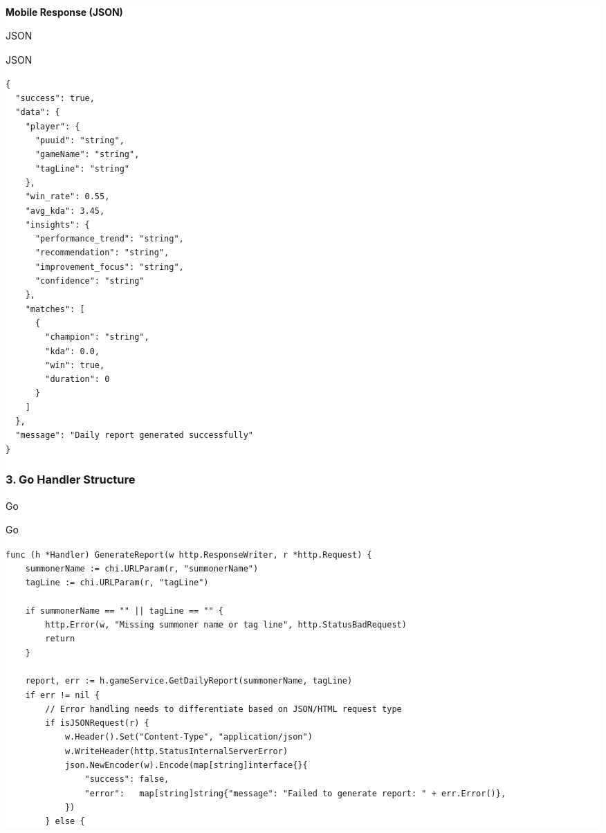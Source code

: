```
```

**Mobile Response (JSON)**

JSON

JSON

```
{
  "success": true,
  "data": {
    "player": {
      "puuid": "string",
      "gameName": "string",
      "tagLine": "string"
    },
    "win_rate": 0.55,
    "avg_kda": 3.45,
    "insights": {
      "performance_trend": "string",
      "recommendation": "string",
      "improvement_focus": "string",
      "confidence": "string"
    },
    "matches": [
      {
        "champion": "string",
        "kda": 0.0,
        "win": true,
        "duration": 0
      }
    ]
  },
  "message": "Daily report generated successfully"
}
```

### 3. Go Handler Structure

Go

Go

```
func (h *Handler) GenerateReport(w http.ResponseWriter, r *http.Request) {
    summonerName := chi.URLParam(r, "summonerName")
    tagLine := chi.URLParam(r, "tagLine")

    if summonerName == "" || tagLine == "" {
        http.Error(w, "Missing summoner name or tag line", http.StatusBadRequest)
        return
    }

    report, err := h.gameService.GetDailyReport(summonerName, tagLine)
    if err != nil {
        // Error handling needs to differentiate based on JSON/HTML request type
        if isJSONRequest(r) {
            w.Header().Set("Content-Type", "application/json")
            w.WriteHeader(http.StatusInternalServerError)
            json.NewEncoder(w).Encode(map[string]interface{}{
                "success": false,
                "error":   map[string]string{"message": "Failed to generate report: " + err.Error()},
            })
        } else {
```
